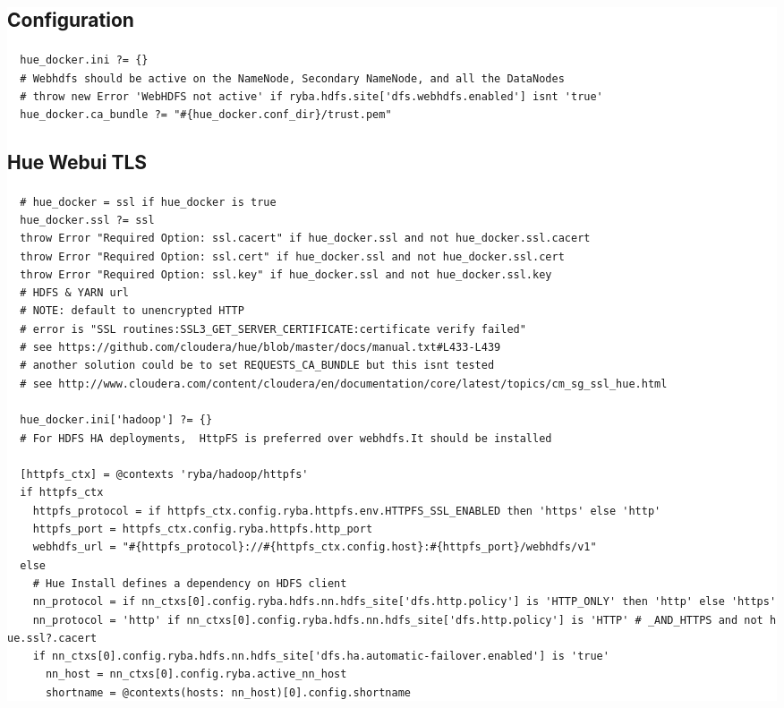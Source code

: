 ## Configuration

      hue_docker.ini ?= {}
      # Webhdfs should be active on the NameNode, Secondary NameNode, and all the DataNodes
      # throw new Error 'WebHDFS not active' if ryba.hdfs.site['dfs.webhdfs.enabled'] isnt 'true'
      hue_docker.ca_bundle ?= "#{hue_docker.conf_dir}/trust.pem"

## Hue Webui TLS

      # hue_docker = ssl if hue_docker is true
      hue_docker.ssl ?= ssl
      throw Error "Required Option: ssl.cacert" if hue_docker.ssl and not hue_docker.ssl.cacert
      throw Error "Required Option: ssl.cert" if hue_docker.ssl and not hue_docker.ssl.cert
      throw Error "Required Option: ssl.key" if hue_docker.ssl and not hue_docker.ssl.key
      # HDFS & YARN url
      # NOTE: default to unencrypted HTTP
      # error is "SSL routines:SSL3_GET_SERVER_CERTIFICATE:certificate verify failed"
      # see https://github.com/cloudera/hue/blob/master/docs/manual.txt#L433-L439
      # another solution could be to set REQUESTS_CA_BUNDLE but this isnt tested
      # see http://www.cloudera.com/content/cloudera/en/documentation/core/latest/topics/cm_sg_ssl_hue.html

      hue_docker.ini['hadoop'] ?= {}
      # For HDFS HA deployments,  HttpFS is preferred over webhdfs.It should be installed

      [httpfs_ctx] = @contexts 'ryba/hadoop/httpfs'
      if httpfs_ctx
        httpfs_protocol = if httpfs_ctx.config.ryba.httpfs.env.HTTPFS_SSL_ENABLED then 'https' else 'http'
        httpfs_port = httpfs_ctx.config.ryba.httpfs.http_port
        webhdfs_url = "#{httpfs_protocol}://#{httpfs_ctx.config.host}:#{httpfs_port}/webhdfs/v1"
      else
        # Hue Install defines a dependency on HDFS client
        nn_protocol = if nn_ctxs[0].config.ryba.hdfs.nn.hdfs_site['dfs.http.policy'] is 'HTTP_ONLY' then 'http' else 'https'
        nn_protocol = 'http' if nn_ctxs[0].config.ryba.hdfs.nn.hdfs_site['dfs.http.policy'] is 'HTTP' # _AND_HTTPS and not hue.ssl?.cacert
        if nn_ctxs[0].config.ryba.hdfs.nn.hdfs_site['dfs.ha.automatic-failover.enabled'] is 'true'
          nn_host = nn_ctxs[0].config.ryba.active_nn_host
          shortname = @contexts(hosts: nn_host)[0].config.shortname

[home]: http://gethue.com